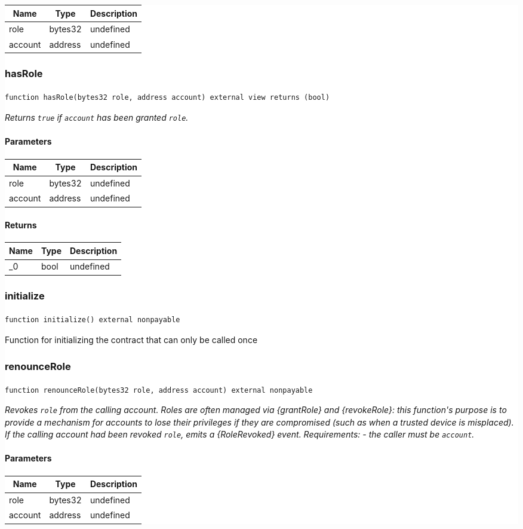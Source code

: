 | Name | Type | Description |
|---|---|---|
| role | bytes32 | undefined |
| account | address | undefined |

### hasRole

```solidity
function hasRole(bytes32 role, address account) external view returns (bool)
```



*Returns `true` if `account` has been granted `role`.*

#### Parameters

| Name | Type | Description |
|---|---|---|
| role | bytes32 | undefined |
| account | address | undefined |

#### Returns

| Name | Type | Description |
|---|---|---|
| _0 | bool | undefined |

### initialize

```solidity
function initialize() external nonpayable
```

Function for initializing the contract that can only be called once




### renounceRole

```solidity
function renounceRole(bytes32 role, address account) external nonpayable
```



*Revokes `role` from the calling account. Roles are often managed via {grantRole} and {revokeRole}: this function&#39;s purpose is to provide a mechanism for accounts to lose their privileges if they are compromised (such as when a trusted device is misplaced). If the calling account had been revoked `role`, emits a {RoleRevoked} event. Requirements: - the caller must be `account`.*

#### Parameters

| Name | Type | Description |
|---|---|---|
| role | bytes32 | undefined |
| account | address | undefined |
